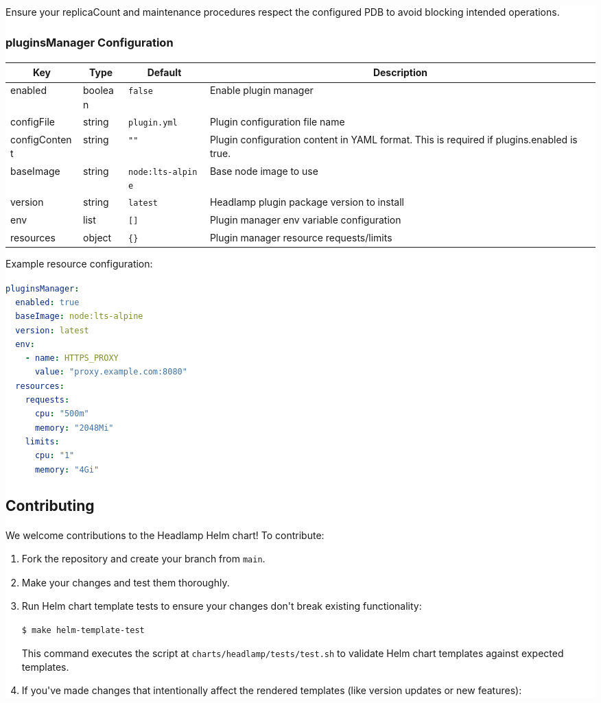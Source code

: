 Ensure your replicaCount and maintenance procedures respect the configured PDB to avoid blocking intended operations.

### pluginsManager Configuration

| Key           | Type    | Default           | Description                                                                               |
| ------------- | ------- | ----------------- | ----------------------------------------------------------------------------------------- |
| enabled       | boolean | `false`           | Enable plugin manager                                                                     |
| configFile    | string  | `plugin.yml`      | Plugin configuration file name                                                            |
| configContent | string  | `""`              | Plugin configuration content in YAML format. This is required if plugins.enabled is true. |
| baseImage     | string  | `node:lts-alpine` | Base node image to use                                                                    |
| version       | string  | `latest`          | Headlamp plugin package version to install                                                |
| env           | list    | `[]`              | Plugin manager env variable configuration                                                 |
| resources     | object  | `{}`              | Plugin manager resource requests/limits                                                   |

Example resource configuration:

```yaml
pluginsManager:
  enabled: true
  baseImage: node:lts-alpine
  version: latest
  env:
    - name: HTTPS_PROXY
      value: "proxy.example.com:8080"
  resources:
    requests:
      cpu: "500m"
      memory: "2048Mi"
    limits:
      cpu: "1"
      memory: "4Gi"
```
## Contributing

We welcome contributions to the Headlamp Helm chart! To contribute:

1. Fork the repository and create your branch from `main`.
2. Make your changes and test them thoroughly.
3. Run Helm chart template tests to ensure your changes don't break existing functionality:

   ```console
   $ make helm-template-test
   ```
   This command executes the script at `charts/headlamp/tests/test.sh` to validate Helm chart templates against expected templates.

4. If you've made changes that intentionally affect the rendered templates (like version updates or new features):
